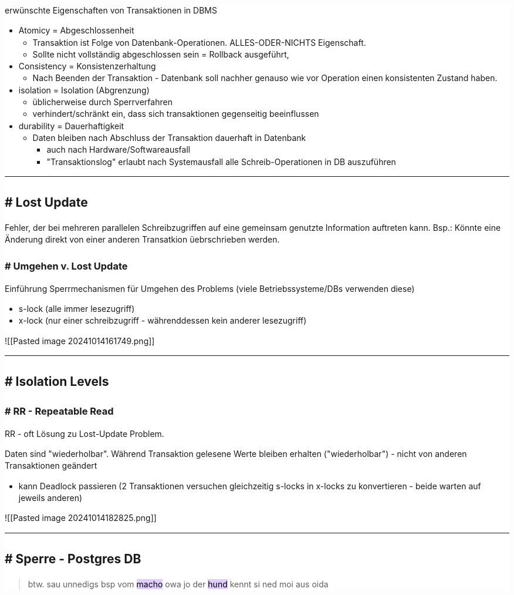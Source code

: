 erwünschte Eigenschaften von Transaktionen in DBMS

- Atomicy = Abgeschlossenheit 
	- Transaktion ist Folge von Datenbank-Operationen. ALLES-ODER-NICHTS Eigenschaft.
	- Sollte nicht vollständig abgeschlossen sein = Rollback ausgeführt,
- Consistency = Konsistenzerhaltung
	- Nach Beenden der Transaktion - Datenbank soll nachher genauso wie vor Operation einen konsistenten Zustand haben.
- isolation = Isolation (Abgrenzung)
	- üblicherweise durch Sperrverfahren
	- verhindert/schränkt ein, dass sich transaktionen gegenseitig beeinflussen
- durability = Dauerhaftigkeit
	- Daten bleiben nach Abschluss der Transaktion dauerhaft in Datenbank
		- auch nach Hardware/Softwareausfall
		- "Transaktionslog" erlaubt nach Systemausfall alle Schreib-Operationen in DB auszuführen

---
## # Lost Update

Fehler, der bei mehreren parallelen Schreibzugriffen auf eine gemeinsam genutzte Information auftreten kann. 
Bsp.: Könnte eine Änderung direkt von einer anderen Transatkion üebrschrieben werden.

### # Umgehen v. Lost Update

Einführung Sperrmechanismen für Umgehen des Problems (viele Betriebssysteme/DBs verwenden diese)
- s-lock (alle immer lesezugriff)
- x-lock (nur einer schreibzugriff - währenddessen kein anderer lesezugriff)

![[Pasted image 20241014161749.png]]

---
## # Isolation Levels

### # RR - Repeatable Read

RR - oft Lösung zu Lost-Update Problem. 

Daten sind "wiederholbar".
Während Transaktion gelesene Werte bleiben erhalten ("wiederholbar") - nicht von anderen Transaktionen geändert
- kann Deadlock passieren (2 Transaktionen versuchen gleichzeitig s-locks in x-locks zu konvertieren - beide warten auf jeweils anderen)

![[Pasted image 20241014182825.png]]

---
## # Sperre - Postgres DB

> btw. sau unnedigs bsp vom <mark style="background: #D2B3FFA6;">macho</mark> owa jo der <mark style="background: #D2B3FFA6;">hund</mark> kennt si ned moi aus oida

